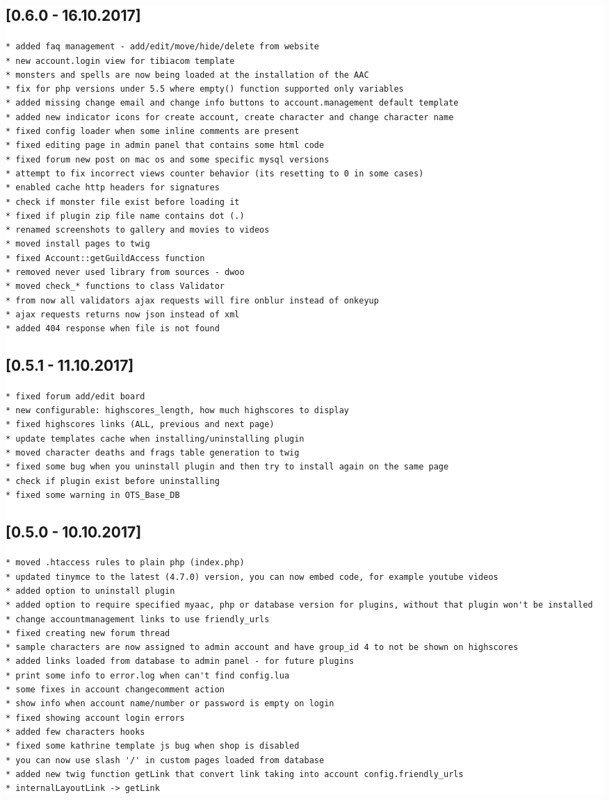## [0.6.0 - 16.10.2017]
	* added faq management - add/edit/move/hide/delete from website
	* new account.login view for tibiacom template
	* monsters and spells are now being loaded at the installation of the AAC
	* fix for php versions under 5.5 where empty() function supported only variables
	* added missing change email and change info buttons to account.management default template
	* added new indicator icons for create account, create character and change character name
	* fixed config loader when some inline comments are present
	* fixed editing page in admin panel that contains some html code
	* fixed forum new post on mac os and some specific mysql versions
	* attempt to fix incorrect views counter behavior (its resetting to 0 in some cases)
	* enabled cache http headers for signatures
	* check if monster file exist before loading it
	* fixed if plugin zip file name contains dot (.)
	* renamed screenshots to gallery and movies to videos
	* moved install pages to twig
	* fixed Account::getGuildAccess function
	* removed never used library from sources - dwoo
	* moved check_* functions to class Validator
	* from now all validators ajax requests will fire onblur instead of onkeyup
	* ajax requests returns now json instead of xml
	* added 404 response when file is not found

## [0.5.1 - 11.10.2017]
	* fixed forum add/edit board
	* new configurable: highscores_length, how much highscores to display
	* fixed highscores links (ALL, previous and next page)
	* update templates cache when installing/uninstalling plugin
	* moved character deaths and frags table generation to twig
	* fixed some bug when you uninstall plugin and then try to install again on the same page
	* check if plugin exist before uninstalling
	* fixed some warning in OTS_Base_DB

## [0.5.0 - 10.10.2017]
	* moved .htaccess rules to plain php (index.php)
	* updated tinymce to the latest (4.7.0) version, you can now embed code, for example youtube videos
	* added option to uninstall plugin
	* added option to require specified myaac, php or database version for plugins, without that plugin won't be installed
	* change accountmanagement links to use friendly_urls
	* fixed creating new forum thread
	* sample characters are now assigned to admin account and have group_id 4 to not be shown on highscores
	* added links loaded from database to admin panel - for future plugins
	* print some info to error.log when can't find config.lua
	* some fixes in account changecomment action
	* show info when account name/number or password is empty on login
	* fixed showing account login errors
	* added few characters hooks
	* fixed some kathrine template js bug when shop is disabled
	* you can now use slash '/' in custom pages loaded from database
	* added new twig function getLink that convert link taking into account config.friendly_urls
	* internalLayoutLink -> getLink
